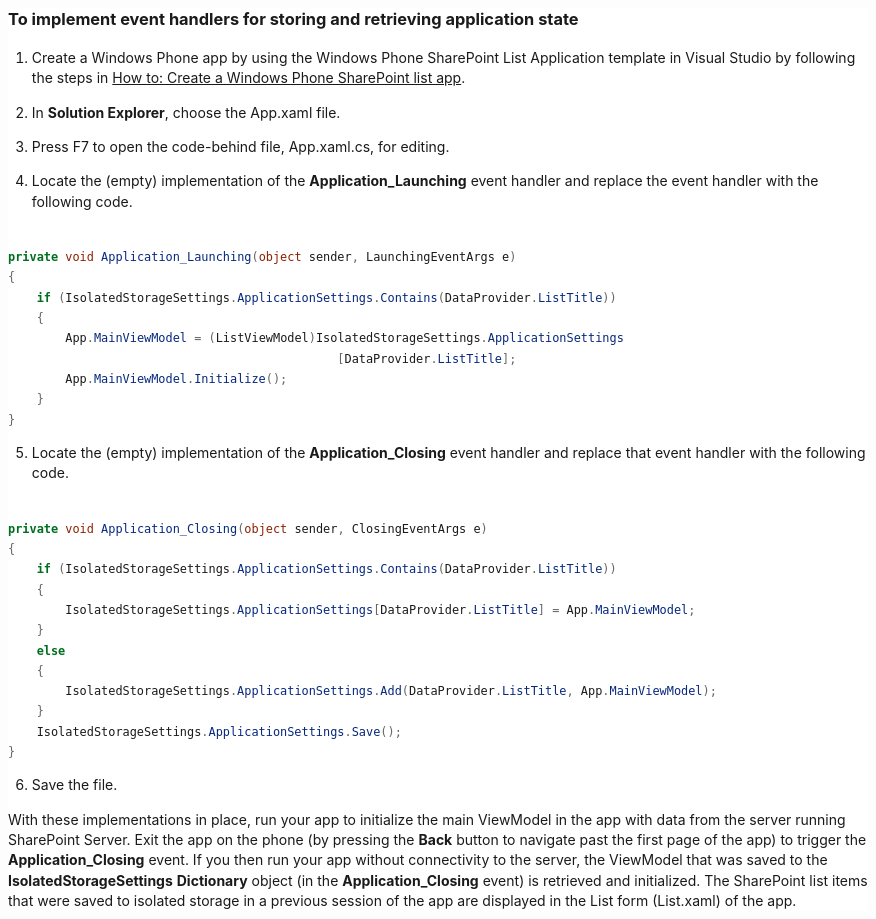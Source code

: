 
### To implement event handlers for storing and retrieving application state


1. Create a Windows Phone app by using the Windows Phone SharePoint List Application template in Visual Studio by following the steps in  [How to: Create a Windows Phone SharePoint list app](how-to-create-a-windows-phone-sharepoint-list-app.md).
    
  
2. In **Solution Explorer**, choose the App.xaml file.
    
  
3. Press F7 to open the code-behind file, App.xaml.cs, for editing.
    
  
4. Locate the (empty) implementation of the **Application_Launching** event handler and replace the event handler with the following code.
    
```cs
  
private void Application_Launching(object sender, LaunchingEventArgs e)
{
    if (IsolatedStorageSettings.ApplicationSettings.Contains(DataProvider.ListTitle))
    {
        App.MainViewModel = (ListViewModel)IsolatedStorageSettings.ApplicationSettings
                                              [DataProvider.ListTitle];                
        App.MainViewModel.Initialize();
    }
}
```

5. Locate the (empty) implementation of the **Application_Closing** event handler and replace that event handler with the following code.
    
```cs
  
private void Application_Closing(object sender, ClosingEventArgs e)
{
    if (IsolatedStorageSettings.ApplicationSettings.Contains(DataProvider.ListTitle))
    {
        IsolatedStorageSettings.ApplicationSettings[DataProvider.ListTitle] = App.MainViewModel;
    }
    else
    {
        IsolatedStorageSettings.ApplicationSettings.Add(DataProvider.ListTitle, App.MainViewModel);
    }
    IsolatedStorageSettings.ApplicationSettings.Save();
}
```

6. Save the file.
    
  
With these implementations in place, run your app to initialize the main ViewModel in the app with data from the server running SharePoint Server. Exit the app on the phone (by pressing the **Back** button to navigate past the first page of the app) to trigger the **Application_Closing** event. If you then run your app without connectivity to the server, the ViewModel that was saved to the **IsolatedStorageSettings** **Dictionary** object (in the **Application_Closing** event) is retrieved and initialized. The SharePoint list items that were saved to isolated storage in a previous session of the app are displayed in the List form (List.xaml) of the app.
  